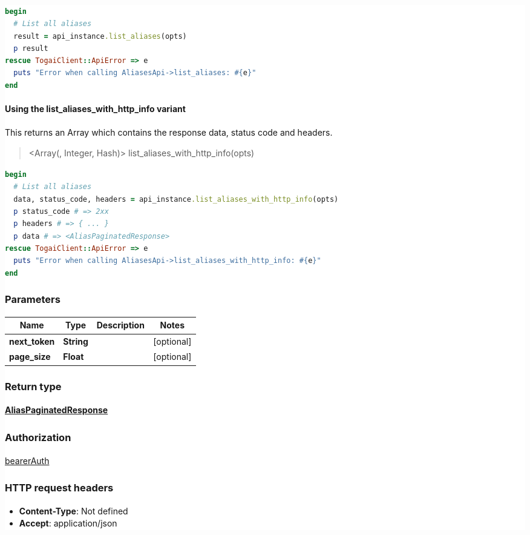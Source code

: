 ```ruby
begin
  # List all aliases
  result = api_instance.list_aliases(opts)
  p result
rescue TogaiClient::ApiError => e
  puts "Error when calling AliasesApi->list_aliases: #{e}"
end
```

#### Using the list_aliases_with_http_info variant

This returns an Array which contains the response data, status code and headers.

> <Array(<AliasPaginatedResponse>, Integer, Hash)> list_aliases_with_http_info(opts)

```ruby
begin
  # List all aliases
  data, status_code, headers = api_instance.list_aliases_with_http_info(opts)
  p status_code # => 2xx
  p headers # => { ... }
  p data # => <AliasPaginatedResponse>
rescue TogaiClient::ApiError => e
  puts "Error when calling AliasesApi->list_aliases_with_http_info: #{e}"
end
```

### Parameters

| Name | Type | Description | Notes |
| ---- | ---- | ----------- | ----- |
| **next_token** | **String** |  | [optional] |
| **page_size** | **Float** |  | [optional] |

### Return type

[**AliasPaginatedResponse**](AliasPaginatedResponse.md)

### Authorization

[bearerAuth](../README.md#bearerAuth)

### HTTP request headers

- **Content-Type**: Not defined
- **Accept**: application/json

